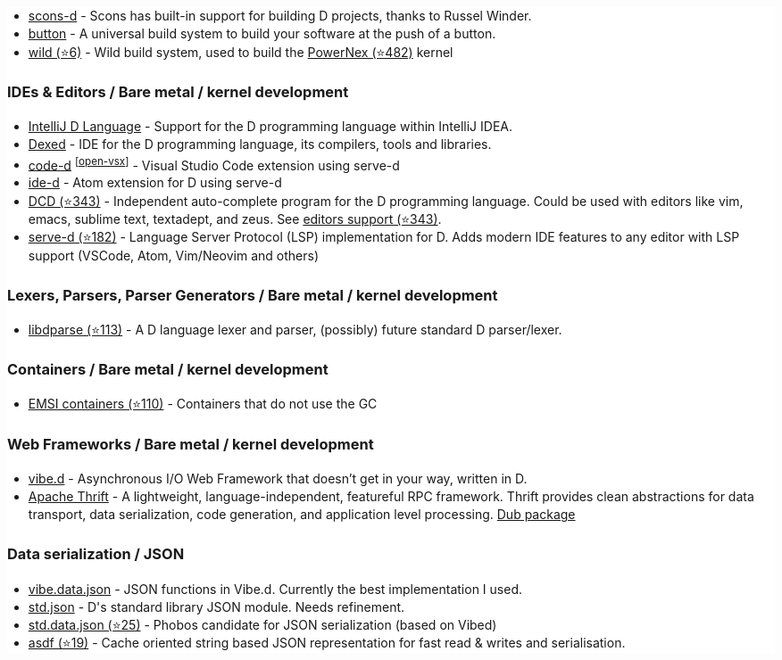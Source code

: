*   [scons-d](https://scons.org/) - Scons has built-in support for building D projects, thanks to Russel Winder.
*   [button](https://jasonwhite.io/button/) - A universal build system to build your software at the push of a button.
*   [wild (⭐6)](https://github.com/Vild/Wild) - Wild build system, used to build the [PowerNex (⭐482)](https://github.com/PowerNex/PowerNex) kernel

### IDEs & Editors / Bare metal / kernel development

*   [IntelliJ D Language](https://intellij-dlanguage.github.io/) - Support for the D programming language within IntelliJ IDEA.
*   [Dexed](https://gitlab.com/basile.b/dexed) - IDE for the D programming language, its compilers, tools and libraries.
*   [code-d](https://marketplace.visualstudio.com/items?itemName=webfreak.code-d) <sup>\[[open-vsx](https://open-vsx.org/extension/webfreak/code-d)]</sup> - Visual Studio Code extension using serve-d
*   [ide-d](https://atom.io/packages/ide-d) - Atom extension for D using serve-d
*   [DCD (⭐343)](https://github.com/dlang-community/DCD) - Independent auto-complete program for the D programming language. Could be used with editors like vim, emacs, sublime text, textadept, and zeus. See [editors support (⭐343)](https://github.com/dlang-community/DCD/wiki/IDEs-and-Editors-with-DCD-support).
*   [serve-d (⭐182)](https://github.com/Pure-D/serve-d) - Language Server Protocol (LSP) implementation for D.  Adds modern IDE features to any editor with LSP support (VSCode, Atom, Vim/Neovim and others)

### Lexers, Parsers, Parser Generators / Bare metal / kernel development

*   [libdparse (⭐113)](https://github.com/dlang-community/libdparse) - A D language lexer and parser, (possibly) future standard D parser/lexer.

### Containers / Bare metal / kernel development

*   [EMSI containers (⭐110)](https://github.com/dlang-community/containers) -  Containers that do not use the GC

### Web Frameworks / Bare metal / kernel development

*   [vibe.d](https://vibed.org/) - Asynchronous I/O Web Framework that doesn’t get in your way, written in D.
*   [Apache Thrift](https://thrift.apache.org/) - A lightweight, language-independent, featureful RPC framework.  Thrift provides clean abstractions for data transport, data serialization, code generation, and application level processing.  [Dub package](https://code.dlang.org/packages/apache-thrift)

### Data serialization / JSON

*   [vibe.data.json](https://vibed.org/api/vibe.data.json/) - JSON functions in Vibe.d. Currently the best implementation I used.
*   [std.json](https://dlang.org/phobos/std_json.html) - D's standard library JSON module. Needs refinement.
*   [std.data.json (⭐25)](https://github.com/dlang-community/std_data_json) - Phobos candidate for JSON serialization (based on Vibed)
*   [asdf (⭐19)](https://github.com/libmir/asdf) - Cache oriented string based JSON representation for fast read & writes and serialisation.
